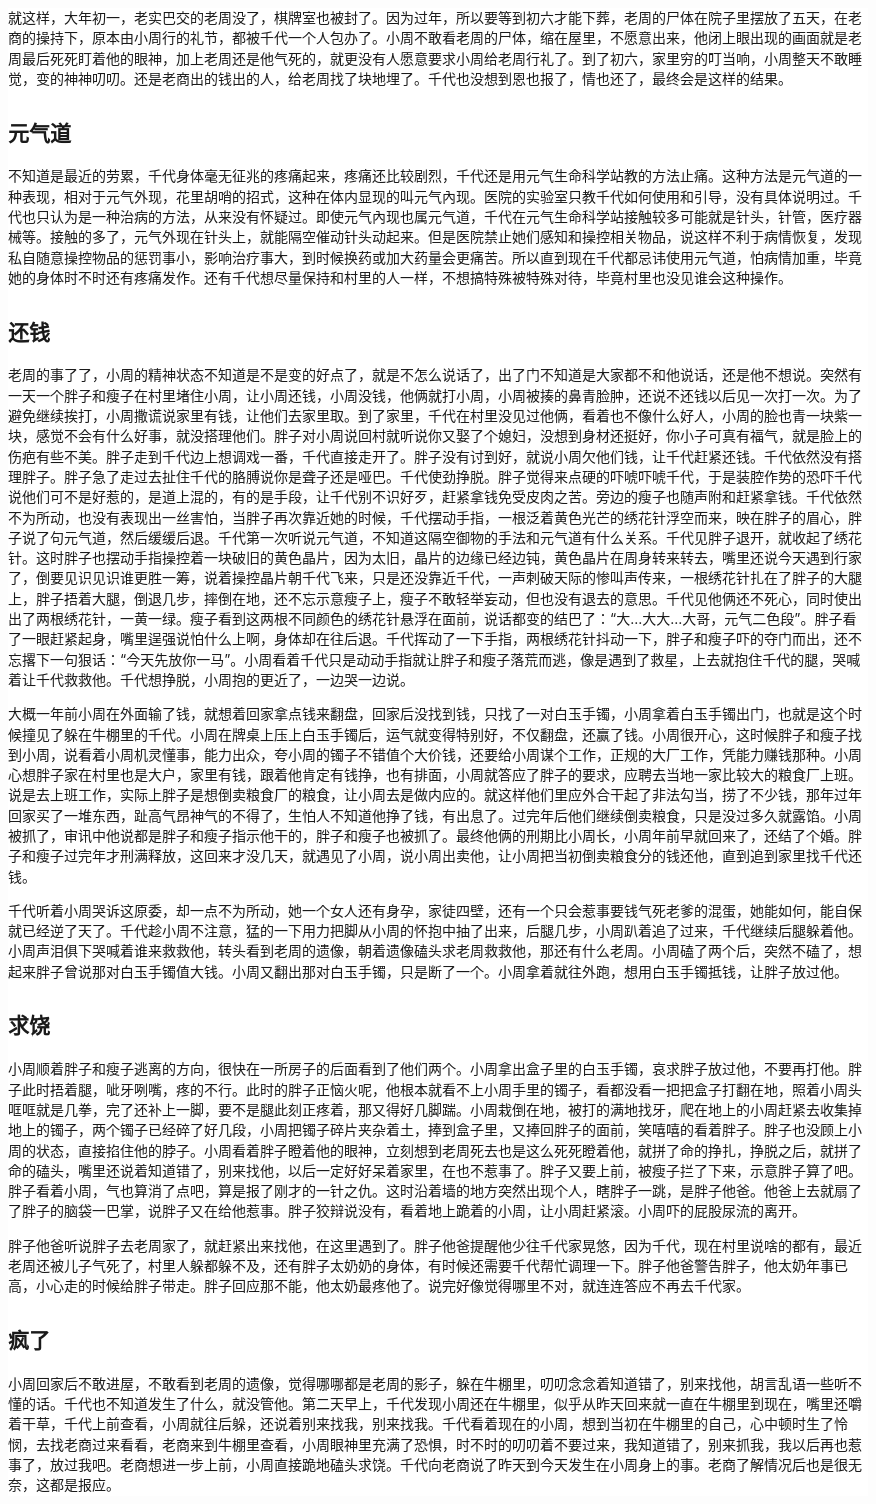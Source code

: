 就这样，大年初一，老实巴交的老周没了，棋牌室也被封了。因为过年，所以要等到初六才能下葬，老周的尸体在院子里摆放了五天，在老商的操持下，原本由小周行的礼节，都被千代一个人包办了。小周不敢看老周的尸体，缩在屋里，不愿意出来，他闭上眼出现的画面就是老周最后死死盯着他的眼神，加上老周还是他气死的，就更没有人愿意要求小周给老周行礼了。到了初六，家里穷的叮当响，小周整天不敢睡觉，变的神神叨叨。还是老商出的钱出的人，给老周找了块地埋了。千代也没想到恩也报了，情也还了，最终会是这样的结果。

## 元气道

不知道是最近的劳累，千代身体毫无征兆的疼痛起来，疼痛还比较剧烈，千代还是用元气生命科学站教的方法止痛。这种方法是元气道的一种表现，相对于元气外现，花里胡哨的招式，这种在体内显现的叫元气內现。医院的实验室只教千代如何使用和引导，没有具体说明过。千代也只认为是一种治病的方法，从来没有怀疑过。即使元气內现也属元气道，千代在元气生命科学站接触较多可能就是针头，针管，医疗器械等。接触的多了，元气外现在针头上，就能隔空催动针头动起来。但是医院禁止她们感知和操控相关物品，说这样不利于病情恢复，发现私自随意操控物品的惩罚事小，影响治疗事大，到时候换药或加大药量会更痛苦。所以直到现在千代都忌讳使用元气道，怕病情加重，毕竟她的身体时不时还有疼痛发作。还有千代想尽量保持和村里的人一样，不想搞特殊被特殊对待，毕竟村里也没见谁会这种操作。

## 还钱

老周的事了了，小周的精神状态不知道是不是变的好点了，就是不怎么说话了，出了门不知道是大家都不和他说话，还是他不想说。突然有一天一个胖子和瘦子在村里堵住小周，让小周还钱，小周没钱，他俩就打小周，小周被揍的鼻青脸肿，还说不还钱以后见一次打一次。为了避免继续挨打，小周撒谎说家里有钱，让他们去家里取。到了家里，千代在村里没见过他俩，看着也不像什么好人，小周的脸也青一块紫一块，感觉不会有什么好事，就没搭理他们。胖子对小周说回村就听说你又娶了个媳妇，没想到身材还挺好，你小子可真有福气，就是脸上的伤疤有些不美。胖子走到千代边上想调戏一番，千代直接走开了。胖子没有讨到好，就说小周欠他们钱，让千代赶紧还钱。千代依然没有搭理胖子。胖子急了走过去扯住千代的胳膊说你是聋子还是哑巴。千代使劲挣脱。胖子觉得来点硬的吓唬吓唬千代，于是装腔作势的恐吓千代说他们可不是好惹的，是道上混的，有的是手段，让千代别不识好歹，赶紧拿钱免受皮肉之苦。旁边的瘦子也随声附和赶紧拿钱。千代依然不为所动，也没有表现出一丝害怕，当胖子再次靠近她的时候，千代摆动手指，一根泛着黄色光芒的绣花针浮空而来，映在胖子的眉心，胖子说了句元气道，然后缓缓后退。千代第一次听说元气道，不知道这隔空御物的手法和元气道有什么关系。千代见胖子退开，就收起了绣花针。这时胖子也摆动手指操控着一块破旧的黄色晶片，因为太旧，晶片的边缘已经边钝，黄色晶片在周身转来转去，嘴里还说今天遇到行家了，倒要见识见识谁更胜一筹，说着操控晶片朝千代飞来，只是还没靠近千代，一声刺破天际的惨叫声传来，一根绣花针扎在了胖子的大腿上，胖子捂着大腿，倒退几步，摔倒在地，还不忘示意瘦子上，瘦子不敢轻举妄动，但也没有退去的意思。千代见他俩还不死心，同时使出出了两根绣花针，一黄一绿。瘦子看到这两根不同颜色的绣花针悬浮在面前，说话都变的结巴了：“大...大大...大哥，元气二色段”。胖子看了一眼赶紧起身，嘴里逞强说怕什么上啊，身体却在往后退。千代挥动了一下手指，两根绣花针抖动一下，胖子和瘦子吓的夺门而出，还不忘撂下一句狠话：“今天先放你一马”。小周看着千代只是动动手指就让胖子和瘦子落荒而逃，像是遇到了救星，上去就抱住千代的腿，哭喊着让千代救救他。千代想挣脱，小周抱的更近了，一边哭一边说。

大概一年前小周在外面输了钱，就想着回家拿点钱来翻盘，回家后没找到钱，只找了一对白玉手镯，小周拿着白玉手镯出门，也就是这个时候撞见了躲在牛棚里的千代。小周在牌桌上压上白玉手镯后，运气就变得特别好，不仅翻盘，还赢了钱。小周很开心，这时候胖子和瘦子找到小周，说看着小周机灵懂事，能力出众，夸小周的镯子不错值个大价钱，还要给小周谋个工作，正规的大厂工作，凭能力赚钱那种。小周心想胖子家在村里也是大户，家里有钱，跟着他肯定有钱挣，也有排面，小周就答应了胖子的要求，应聘去当地一家比较大的粮食厂上班。说是去上班工作，实际上胖子是想倒卖粮食厂的粮食，让小周去是做内应的。就这样他们里应外合干起了非法勾当，捞了不少钱，那年过年回家买了一堆东西，趾高气昂神气的不得了，生怕人不知道他挣了钱，有出息了。过完年后他们继续倒卖粮食，只是没过多久就露馅。小周被抓了，审讯中他说都是胖子和瘦子指示他干的，胖子和瘦子也被抓了。最终他俩的刑期比小周长，小周年前早就回来了，还结了个婚。胖子和瘦子过完年才刑满释放，这回来才没几天，就遇见了小周，说小周出卖他，让小周把当初倒卖粮食分的钱还他，直到追到家里找千代还钱。

千代听着小周哭诉这原委，却一点不为所动，她一个女人还有身孕，家徒四壁，还有一个只会惹事要钱气死老爹的混蛋，她能如何，能自保就已经逆了天了。千代趁小周不注意，猛的一下用力把脚从小周的怀抱中抽了出来，后腿几步，小周趴着追了过来，千代继续后腿躲着他。小周声泪俱下哭喊着谁来救救他，转头看到老周的遗像，朝着遗像磕头求老周救救他，那还有什么老周。小周磕了两个后，突然不磕了，想起来胖子曾说那对白玉手镯值大钱。小周又翻出那对白玉手镯，只是断了一个。小周拿着就往外跑，想用白玉手镯抵钱，让胖子放过他。

## 求饶

小周顺着胖子和瘦子逃离的方向，很快在一所房子的后面看到了他们两个。小周拿出盒子里的白玉手镯，哀求胖子放过他，不要再打他。胖子此时捂着腿，呲牙咧嘴，疼的不行。此时的胖子正恼火呢，他根本就看不上小周手里的镯子，看都没看一把把盒子打翻在地，照着小周头哐哐就是几拳，完了还补上一脚，要不是腿此刻正疼着，那又得好几脚踹。小周栽倒在地，被打的满地找牙，爬在地上的小周赶紧去收集掉地上的镯子，两个镯子已经碎了好几段，小周把镯子碎片夹杂着土，捧到盒子里，又捧回胖子的面前，笑嘻嘻的看着胖子。胖子也没顾上小周的状态，直接掐住他的脖子。小周看着胖子瞪着他的眼神，立刻想到老周死去也是这么死死瞪着他，就拼了命的挣扎，挣脱之后，就拼了命的磕头，嘴里还说着知道错了，别来找他，以后一定好好呆着家里，在也不惹事了。胖子又要上前，被瘦子拦了下来，示意胖子算了吧。胖子看着小周，气也算消了点吧，算是报了刚才的一针之仇。这时沿着墙的地方突然出现个人，瞎胖子一跳，是胖子他爸。他爸上去就扇了了胖子的脑袋一巴掌，说胖子又在给他惹事。胖子狡辩说没有，看着地上跪着的小周，让小周赶紧滚。小周吓的屁股尿流的离开。

胖子他爸听说胖子去老周家了，就赶紧出来找他，在这里遇到了。胖子他爸提醒他少往千代家晃悠，因为千代，现在村里说啥的都有，最近老周还被儿子气死了，村里人躲都躲不及，还有胖子太奶奶的身体，有时候还需要千代帮忙调理一下。胖子他爸警告胖子，他太奶年事已高，小心走的时候给胖子带走。胖子回应那不能，他太奶最疼他了。说完好像觉得哪里不对，就连连答应不再去千代家。

## 疯了

小周回家后不敢进屋，不敢看到老周的遗像，觉得哪哪都是老周的影子，躲在牛棚里，叨叨念念着知道错了，别来找他，胡言乱语一些听不懂的话。千代也不知道发生了什么，就没管他。第二天早上，千代发现小周还在牛棚里，似乎从昨天回来就一直在牛棚里到现在，嘴里还嚼着干草，千代上前查看，小周就往后躲，还说着别来找我，别来找我。千代看着现在的小周，想到当初在牛棚里的自己，心中顿时生了怜悯，去找老商过来看看，老商来到牛棚里查看，小周眼神里充满了恐惧，时不时的叨叨着不要过来，我知道错了，别来抓我，我以后再也惹事了，放过我吧。老商想进一步上前，小周直接跪地磕头求饶。千代向老商说了昨天到今天发生在小周身上的事。老商了解情况后也是很无奈，这都是报应。
